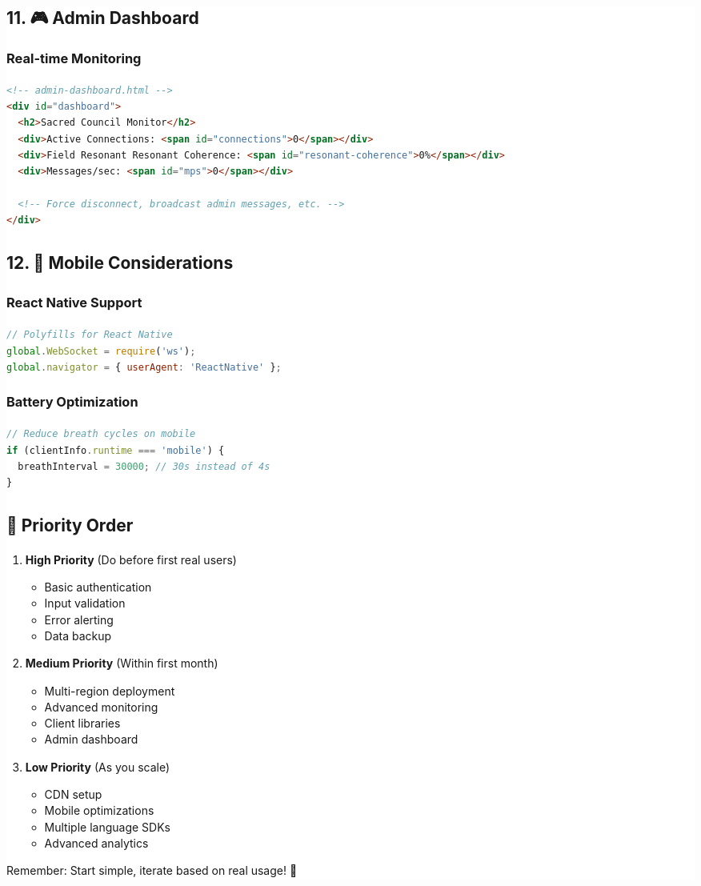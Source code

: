 ## 11. 🎮 Admin Dashboard

### Real-time Monitoring
```html
<!-- admin-dashboard.html -->
<div id="dashboard">
  <h2>Sacred Council Monitor</h2>
  <div>Active Connections: <span id="connections">0</span></div>
  <div>Field Resonant Resonant Coherence: <span id="resonant-coherence">0%</span></div>
  <div>Messages/sec: <span id="mps">0</span></div>
  
  <!-- Force disconnect, broadcast admin messages, etc. -->
</div>
```

## 12. 📱 Mobile Considerations

### React Native Support
```javascript
// Polyfills for React Native
global.WebSocket = require('ws');
global.navigator = { userAgent: 'ReactNative' };
```

### Battery Optimization
```javascript
// Reduce breath cycles on mobile
if (clientInfo.runtime === 'mobile') {
  breathInterval = 30000; // 30s instead of 4s
}
```

## 🎯 Priority Order

1. **High Priority** (Do before first real users)
   - Basic authentication
   - Input validation
   - Error alerting
   - Data backup

2. **Medium Priority** (Within first month)
   - Multi-region deployment
   - Advanced monitoring
   - Client libraries
   - Admin dashboard

3. **Low Priority** (As you scale)
   - CDN setup
   - Mobile optimizations
   - Multiple language SDKs
   - Advanced analytics

Remember: Start simple, iterate based on real usage! 🚀